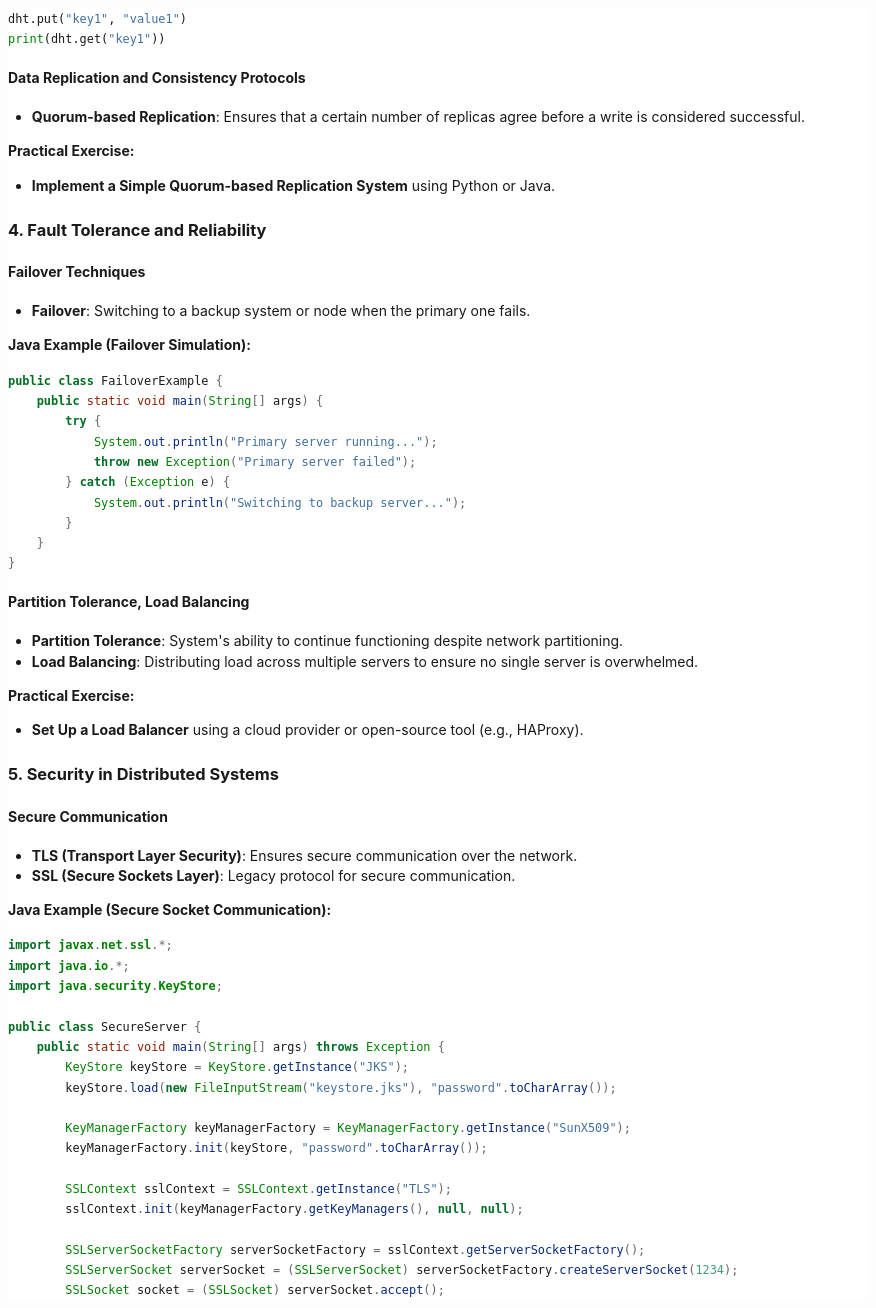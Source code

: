 ```python
dht.put("key1", "value1")
print(dht.get("key1"))
```

#### **Data Replication and Consistency Protocols**
- **Quorum-based Replication**: Ensures that a certain number of replicas agree before a write is considered successful.

**Practical Exercise:**
- **Implement a Simple Quorum-based Replication System** using Python or Java.

### **4. Fault Tolerance and Reliability**

#### **Failover Techniques**
- **Failover**: Switching to a backup system or node when the primary one fails.

**Java Example (Failover Simulation):**
```java
public class FailoverExample {
    public static void main(String[] args) {
        try {
            System.out.println("Primary server running...");
            throw new Exception("Primary server failed");
        } catch (Exception e) {
            System.out.println("Switching to backup server...");
        }
    }
}
```

#### **Partition Tolerance, Load Balancing**
- **Partition Tolerance**: System's ability to continue functioning despite network partitioning.
- **Load Balancing**: Distributing load across multiple servers to ensure no single server is overwhelmed.

**Practical Exercise:**
- **Set Up a Load Balancer** using a cloud provider or open-source tool (e.g., HAProxy).

### **5. Security in Distributed Systems**

#### **Secure Communication**
- **TLS (Transport Layer Security)**: Ensures secure communication over the network.
- **SSL (Secure Sockets Layer)**: Legacy protocol for secure communication.

**Java Example (Secure Socket Communication):**
```java
import javax.net.ssl.*;
import java.io.*;
import java.security.KeyStore;

public class SecureServer {
    public static void main(String[] args) throws Exception {
        KeyStore keyStore = KeyStore.getInstance("JKS");
        keyStore.load(new FileInputStream("keystore.jks"), "password".toCharArray());

        KeyManagerFactory keyManagerFactory = KeyManagerFactory.getInstance("SunX509");
        keyManagerFactory.init(keyStore, "password".toCharArray());

        SSLContext sslContext = SSLContext.getInstance("TLS");
        sslContext.init(keyManagerFactory.getKeyManagers(), null, null);

        SSLServerSocketFactory serverSocketFactory = sslContext.getServerSocketFactory();
        SSLServerSocket serverSocket = (SSLServerSocket) serverSocketFactory.createServerSocket(1234);
        SSLSocket socket = (SSLSocket) serverSocket.accept();
```